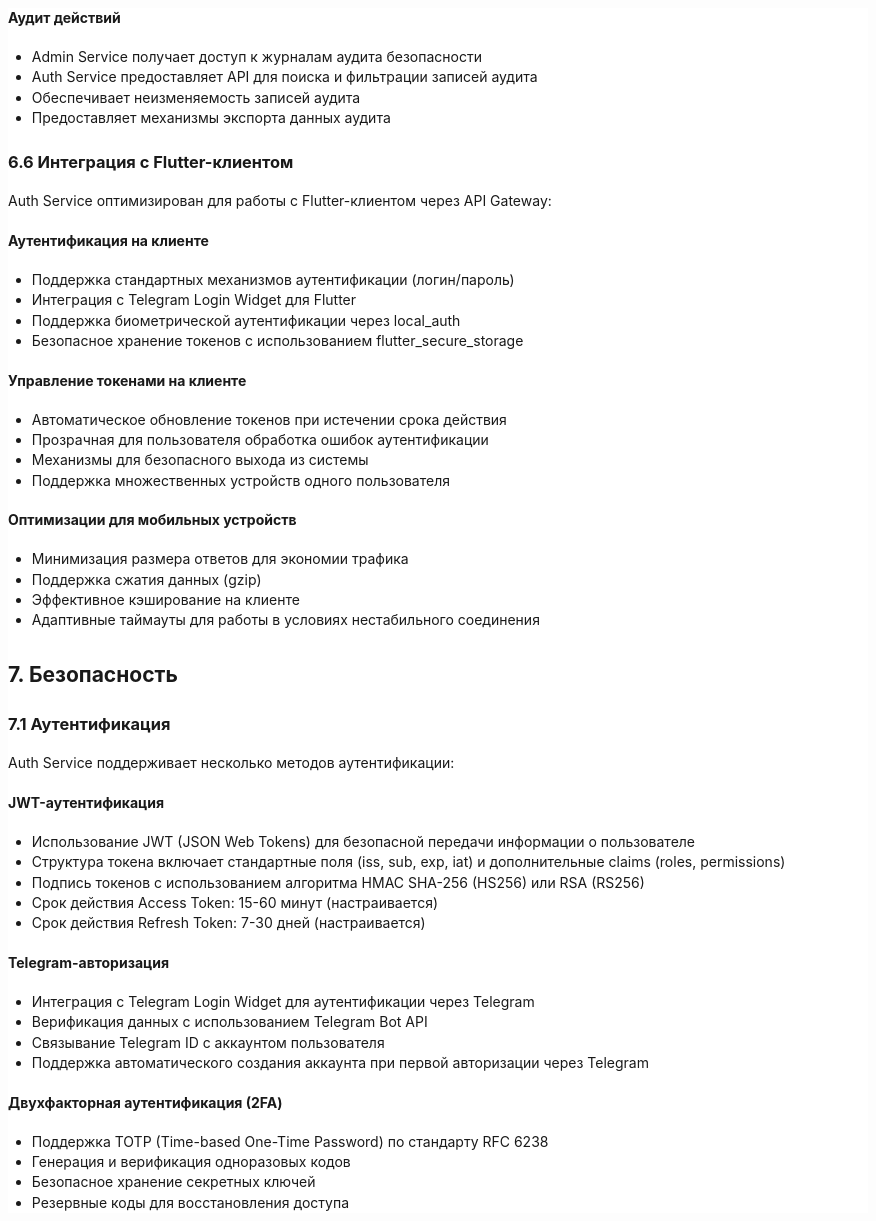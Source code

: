 #### Аудит действий
- Admin Service получает доступ к журналам аудита безопасности
- Auth Service предоставляет API для поиска и фильтрации записей аудита
- Обеспечивает неизменяемость записей аудита
- Предоставляет механизмы экспорта данных аудита

### 6.6 Интеграция с Flutter-клиентом

Auth Service оптимизирован для работы с Flutter-клиентом через API Gateway:

#### Аутентификация на клиенте
- Поддержка стандартных механизмов аутентификации (логин/пароль)
- Интеграция с Telegram Login Widget для Flutter
- Поддержка биометрической аутентификации через local_auth
- Безопасное хранение токенов с использованием flutter_secure_storage

#### Управление токенами на клиенте
- Автоматическое обновление токенов при истечении срока действия
- Прозрачная для пользователя обработка ошибок аутентификации
- Механизмы для безопасного выхода из системы
- Поддержка множественных устройств одного пользователя

#### Оптимизации для мобильных устройств
- Минимизация размера ответов для экономии трафика
- Поддержка сжатия данных (gzip)
- Эффективное кэширование на клиенте
- Адаптивные таймауты для работы в условиях нестабильного соединения

## 7. Безопасность

### 7.1 Аутентификация

Auth Service поддерживает несколько методов аутентификации:

#### JWT-аутентификация
- Использование JWT (JSON Web Tokens) для безопасной передачи информации о пользователе
- Структура токена включает стандартные поля (iss, sub, exp, iat) и дополнительные claims (roles, permissions)
- Подпись токенов с использованием алгоритма HMAC SHA-256 (HS256) или RSA (RS256)
- Срок действия Access Token: 15-60 минут (настраивается)
- Срок действия Refresh Token: 7-30 дней (настраивается)

#### Telegram-авторизация
- Интеграция с Telegram Login Widget для аутентификации через Telegram
- Верификация данных с использованием Telegram Bot API
- Связывание Telegram ID с аккаунтом пользователя
- Поддержка автоматического создания аккаунта при первой авторизации через Telegram

#### Двухфакторная аутентификация (2FA)
- Поддержка TOTP (Time-based One-Time Password) по стандарту RFC 6238
- Генерация и верификация одноразовых кодов
- Безопасное хранение секретных ключей
- Резервные коды для восстановления доступа

